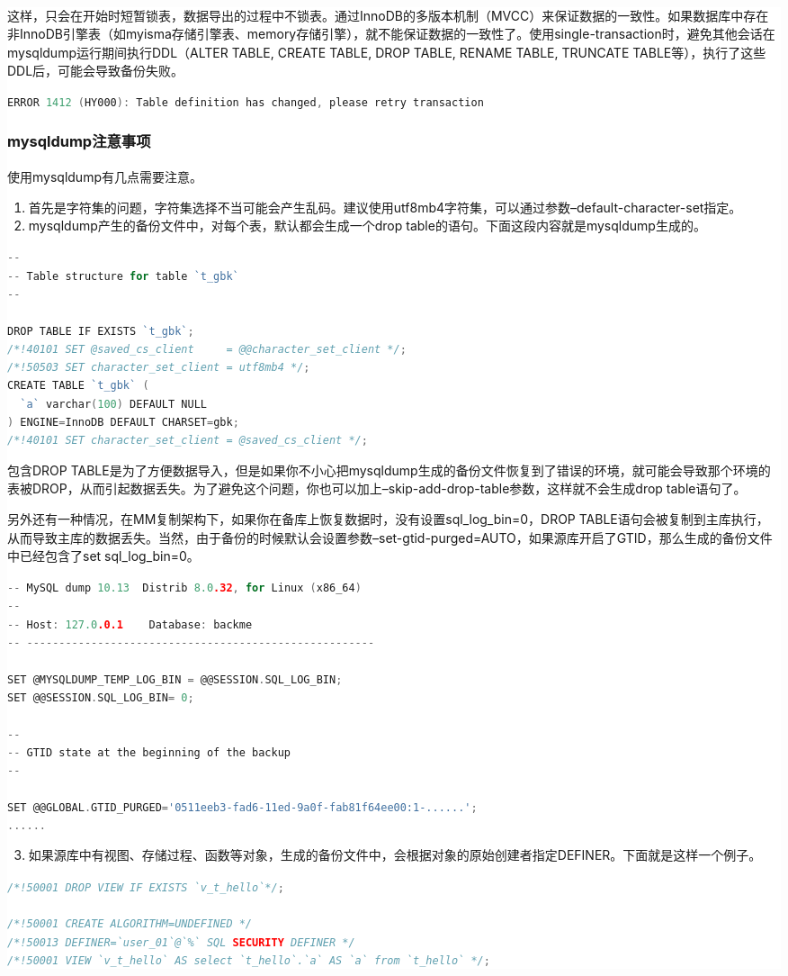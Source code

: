 这样，只会在开始时短暂锁表，数据导出的过程中不锁表。通过InnoDB的多版本机制（MVCC）来保证数据的一致性。如果数据库中存在非InnoDB引擎表（如myisma存储引擎表、memory存储引擎），就不能保证数据的一致性了。使用single-transaction时，避免其他会话在mysqldump运行期间执行DDL（ALTER TABLE, CREATE TABLE, DROP TABLE, RENAME TABLE, TRUNCATE TABLE等），执行了这些DDL后，可能会导致备份失败。

```go
ERROR 1412 (HY000): Table definition has changed, please retry transaction
```

### mysqldump注意事项

使用mysqldump有几点需要注意。

1. 首先是字符集的问题，字符集选择不当可能会产生乱码。建议使用utf8mb4字符集，可以通过参数–default-character-set指定。
2. mysqldump产生的备份文件中，对每个表，默认都会生成一个drop table的语句。下面这段内容就是mysqldump生成的。

```go
--
-- Table structure for table `t_gbk`
--

DROP TABLE IF EXISTS `t_gbk`;
/*!40101 SET @saved_cs_client     = @@character_set_client */;
/*!50503 SET character_set_client = utf8mb4 */;
CREATE TABLE `t_gbk` (
  `a` varchar(100) DEFAULT NULL
) ENGINE=InnoDB DEFAULT CHARSET=gbk;
/*!40101 SET character_set_client = @saved_cs_client */;
```

包含DROP TABLE是为了方便数据导入，但是如果你不小心把mysqldump生成的备份文件恢复到了错误的环境，就可能会导致那个环境的表被DROP，从而引起数据丢失。为了避免这个问题，你也可以加上–skip-add-drop-table参数，这样就不会生成drop table语句了。

另外还有一种情况，在MM复制架构下，如果你在备库上恢复数据时，没有设置sql\_log\_bin=0，DROP TABLE语句会被复制到主库执行，从而导致主库的数据丢失。当然，由于备份的时候默认会设置参数–set-gtid-purged=AUTO，如果源库开启了GTID，那么生成的备份文件中已经包含了set sql\_log\_bin=0。

```go
-- MySQL dump 10.13  Distrib 8.0.32, for Linux (x86_64)
--
-- Host: 127.0.0.1    Database: backme
-- ------------------------------------------------------

SET @MYSQLDUMP_TEMP_LOG_BIN = @@SESSION.SQL_LOG_BIN;
SET @@SESSION.SQL_LOG_BIN= 0;

--
-- GTID state at the beginning of the backup
--

SET @@GLOBAL.GTID_PURGED='0511eeb3-fad6-11ed-9a0f-fab81f64ee00:1-......';
......
```

3. 如果源库中有视图、存储过程、函数等对象，生成的备份文件中，会根据对象的原始创建者指定DEFINER。下面就是这样一个例子。

```go
/*!50001 DROP VIEW IF EXISTS `v_t_hello`*/;

/*!50001 CREATE ALGORITHM=UNDEFINED */
/*!50013 DEFINER=`user_01`@`%` SQL SECURITY DEFINER */
/*!50001 VIEW `v_t_hello` AS select `t_hello`.`a` AS `a` from `t_hello` */;
```
